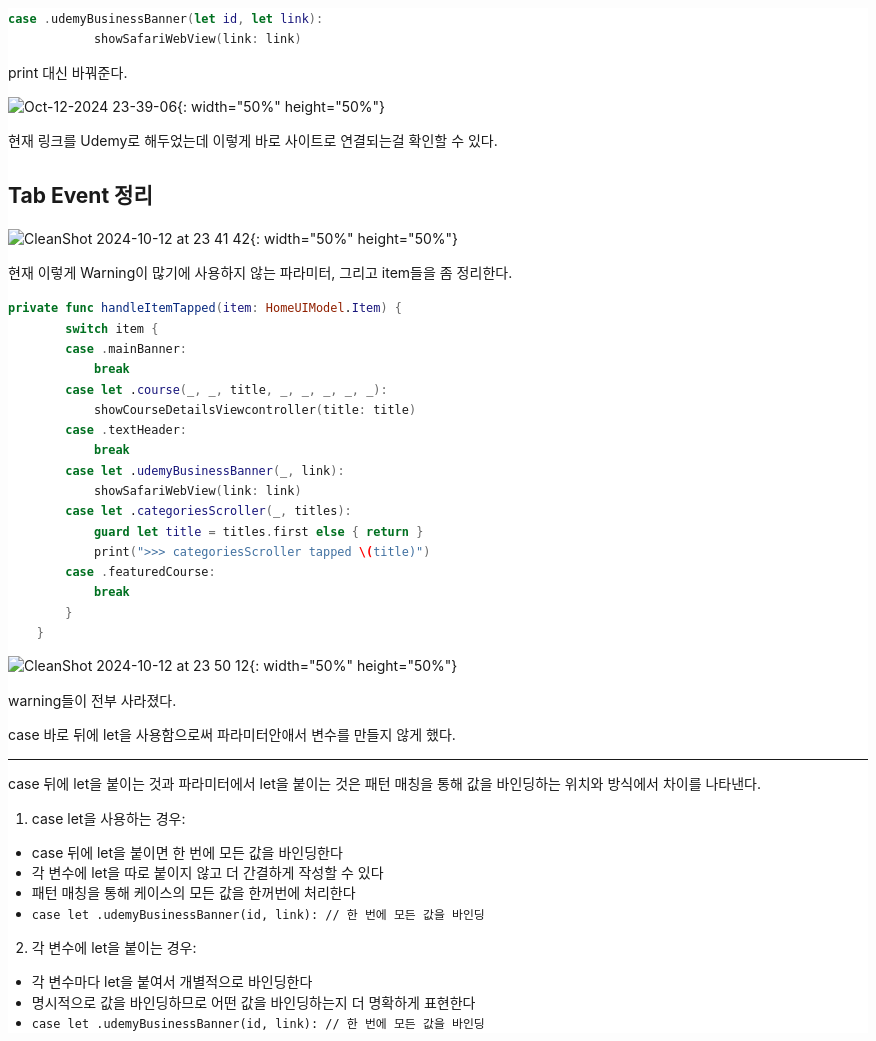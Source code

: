 ```swift
case .udemyBusinessBanner(let id, let link):
            showSafariWebView(link: link)
```

print 대신 바꿔준다.

![Oct-12-2024 23-39-06](https://github.com/user-attachments/assets/e041406f-0507-428f-abe4-54fc1678c1ee){: width="50%" height="50%"} 

현재 링크를 Udemy로 해두었는데 이렇게 바로 사이트로 연결되는걸 확인할 수 있다.

## Tab Event 정리

![CleanShot 2024-10-12 at 23 41 42](https://github.com/user-attachments/assets/b31a78af-3f23-4bcf-ac9d-62651cd4c678){: width="50%" height="50%"} 

현재 이렇게 Warning이 많기에 사용하지 않는 파라미터, 그리고 item들을 좀 정리한다.

```swift
private func handleItemTapped(item: HomeUIModel.Item) {
        switch item {
        case .mainBanner:
            break
        case let .course(_, _, title, _, _, _, _, _):
            showCourseDetailsViewcontroller(title: title)
        case .textHeader:
            break
        case let .udemyBusinessBanner(_, link):
            showSafariWebView(link: link)
        case let .categoriesScroller(_, titles):
            guard let title = titles.first else { return }
            print(">>> categoriesScroller tapped \(title)")
        case .featuredCourse:
            break
        }
    }
```

![CleanShot 2024-10-12 at 23 50 12](https://github.com/user-attachments/assets/5e421c8c-14f4-42ce-a743-6508e05fa10c){: width="50%" height="50%"} 

warning들이 전부 사라졌다.

case 바로 뒤에 let을 사용함으로써 파라미터안애서 변수를 만들지 않게 했다.

---

case 뒤에 let을 붙이는 것과 파라미터에서 let을 붙이는 것은 패턴 매칭을 통해 값을 바인딩하는 위치와 방식에서 차이를 나타낸다.

1. case let을 사용하는 경우:
- case 뒤에 let을 붙이면 한 번에 모든 값을 바인딩한다
- 각 변수에 let을 따로 붙이지 않고 더 간결하게 작성할 수 있다
- 패턴 매칭을 통해 케이스의 모든 값을 한꺼번에 처리한다
- `case let .udemyBusinessBanner(id, link): // 한 번에 모든 값을 바인딩`

2. 각 변수에 let을 붙이는 경우:
- 각 변수마다 let을 붙여서 개별적으로 바인딩한다
- 명시적으로 값을 바인딩하므로 어떤 값을 바인딩하는지 더 명확하게 표현한다
- `case let .udemyBusinessBanner(id, link): // 한 번에 모든 값을 바인딩`
